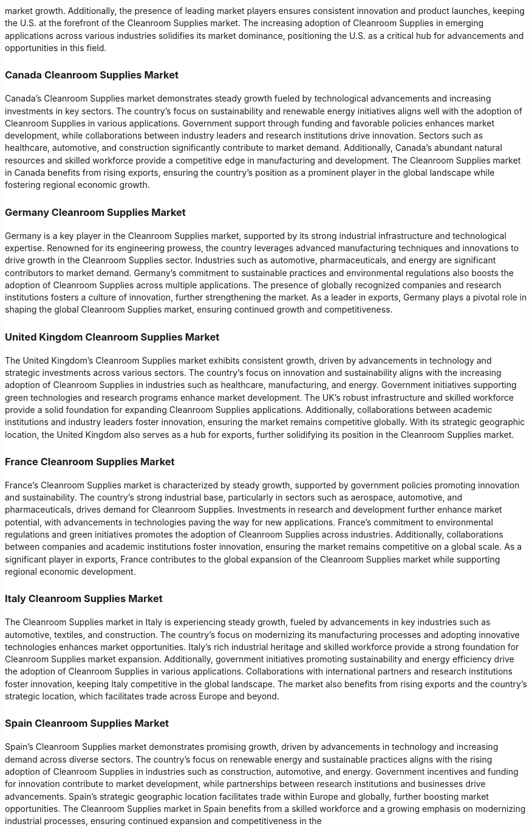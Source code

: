 market growth. Additionally, the presence of leading market players ensures consistent innovation and product launches, keeping the U.S. at the forefront of the Cleanroom Supplies market. The increasing adoption of Cleanroom Supplies in emerging applications across various industries solidifies its market dominance, positioning the U.S. as a critical hub for advancements and opportunities in this field.</p><h3>Canada Cleanroom Supplies Market</h3><p>Canada&rsquo;s Cleanroom Supplies market demonstrates steady growth fueled by technological advancements and increasing investments in key sectors. The country&rsquo;s focus on sustainability and renewable energy initiatives aligns well with the adoption of Cleanroom Supplies in various applications. Government support through funding and favorable policies enhances market development, while collaborations between industry leaders and research institutions drive innovation. Sectors such as healthcare, automotive, and construction significantly contribute to market demand. Additionally, Canada&rsquo;s abundant natural resources and skilled workforce provide a competitive edge in manufacturing and development. The Cleanroom Supplies market in Canada benefits from rising exports, ensuring the country&rsquo;s position as a prominent player in the global landscape while fostering regional economic growth.</p><h3>Germany Cleanroom Supplies Market</h3><p>Germany is a key player in the Cleanroom Supplies market, supported by its strong industrial infrastructure and technological expertise. Renowned for its engineering prowess, the country leverages advanced manufacturing techniques and innovations to drive growth in the Cleanroom Supplies sector. Industries such as automotive, pharmaceuticals, and energy are significant contributors to market demand. Germany&rsquo;s commitment to sustainable practices and environmental regulations also boosts the adoption of Cleanroom Supplies across multiple applications. The presence of globally recognized companies and research institutions fosters a culture of innovation, further strengthening the market. As a leader in exports, Germany plays a pivotal role in shaping the global Cleanroom Supplies market, ensuring continued growth and competitiveness.</p><h3>United Kingdom Cleanroom Supplies Market</h3><p>The United Kingdom&rsquo;s Cleanroom Supplies market exhibits consistent growth, driven by advancements in technology and strategic investments across various sectors. The country&rsquo;s focus on innovation and sustainability aligns with the increasing adoption of Cleanroom Supplies in industries such as healthcare, manufacturing, and energy. Government initiatives supporting green technologies and research programs enhance market development. The UK&rsquo;s robust infrastructure and skilled workforce provide a solid foundation for expanding Cleanroom Supplies applications. Additionally, collaborations between academic institutions and industry leaders foster innovation, ensuring the market remains competitive globally. With its strategic geographic location, the United Kingdom also serves as a hub for exports, further solidifying its position in the Cleanroom Supplies market.</p><h3>France Cleanroom Supplies Market</h3><p>France&rsquo;s Cleanroom Supplies market is characterized by steady growth, supported by government policies promoting innovation and sustainability. The country&rsquo;s strong industrial base, particularly in sectors such as aerospace, automotive, and pharmaceuticals, drives demand for Cleanroom Supplies. Investments in research and development further enhance market potential, with advancements in technologies paving the way for new applications. France&rsquo;s commitment to environmental regulations and green initiatives promotes the adoption of Cleanroom Supplies across industries. Additionally, collaborations between companies and academic institutions foster innovation, ensuring the market remains competitive on a global scale. As a significant player in exports, France contributes to the global expansion of the Cleanroom Supplies market while supporting regional economic development.</p><h3>Italy Cleanroom Supplies Market</h3><p>The Cleanroom Supplies market in Italy is experiencing steady growth, fueled by advancements in key industries such as automotive, textiles, and construction. The country&rsquo;s focus on modernizing its manufacturing processes and adopting innovative technologies enhances market opportunities. Italy&rsquo;s rich industrial heritage and skilled workforce provide a strong foundation for Cleanroom Supplies market expansion. Additionally, government initiatives promoting sustainability and energy efficiency drive the adoption of Cleanroom Supplies in various applications. Collaborations with international partners and research institutions foster innovation, keeping Italy competitive in the global landscape. The market also benefits from rising exports and the country&rsquo;s strategic location, which facilitates trade across Europe and beyond.</p><h3>Spain Cleanroom Supplies Market</h3><p>Spain&rsquo;s Cleanroom Supplies market demonstrates promising growth, driven by advancements in technology and increasing demand across diverse sectors. The country&rsquo;s focus on renewable energy and sustainable practices aligns with the rising adoption of Cleanroom Supplies in industries such as construction, automotive, and energy. Government incentives and funding for innovation contribute to market development, while partnerships between research institutions and businesses drive advancements. Spain&rsquo;s strategic geographic location facilitates trade within Europe and globally, further boosting market opportunities. The Cleanroom Supplies market in Spain benefits from a skilled workforce and a growing emphasis on modernizing industrial processes, ensuring continued expansion and competitiveness in the